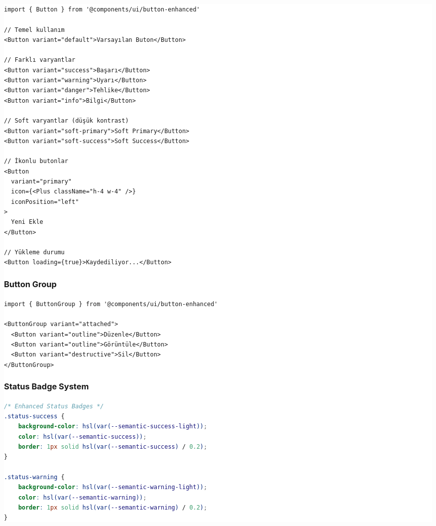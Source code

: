 ```tsx
import { Button } from '@components/ui/button-enhanced'

// Temel kullanım
<Button variant="default">Varsayılan Buton</Button>

// Farklı varyantlar
<Button variant="success">Başarı</Button>
<Button variant="warning">Uyarı</Button>
<Button variant="danger">Tehlike</Button>
<Button variant="info">Bilgi</Button>

// Soft varyantlar (düşük kontrast)
<Button variant="soft-primary">Soft Primary</Button>
<Button variant="soft-success">Soft Success</Button>

// İkonlu butonlar
<Button 
  variant="primary" 
  icon={<Plus className="h-4 w-4" />}
  iconPosition="left"
>
  Yeni Ekle
</Button>

// Yükleme durumu
<Button loading={true}>Kaydediliyor...</Button>
```

### Button Group

```tsx
import { ButtonGroup } from '@components/ui/button-enhanced'

<ButtonGroup variant="attached">
  <Button variant="outline">Düzenle</Button>
  <Button variant="outline">Görüntüle</Button>
  <Button variant="destructive">Sil</Button>
</ButtonGroup>
```

### Status Badge System

```css
/* Enhanced Status Badges */
.status-success {
    background-color: hsl(var(--semantic-success-light));
    color: hsl(var(--semantic-success));
    border: 1px solid hsl(var(--semantic-success) / 0.2);
}

.status-warning {
    background-color: hsl(var(--semantic-warning-light));
    color: hsl(var(--semantic-warning));
    border: 1px solid hsl(var(--semantic-warning) / 0.2);
}
```
